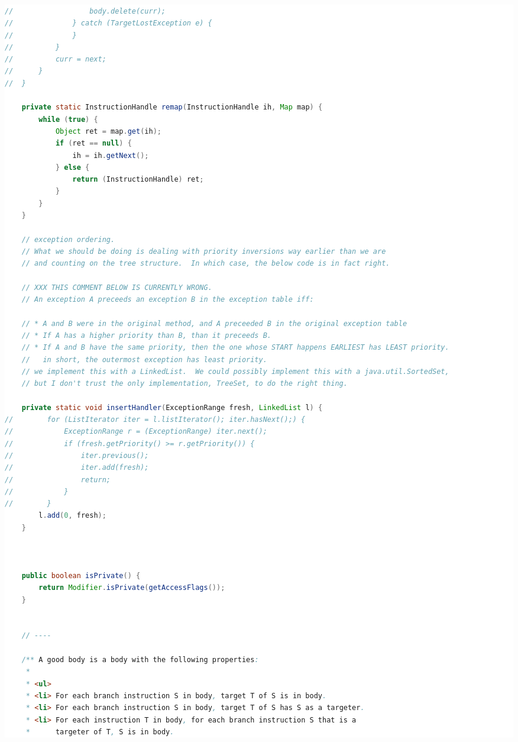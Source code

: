 ```java
//					body.delete(curr);
//				} catch (TargetLostException e) {
//				}
//    		}
//			curr = next;
//    	}
//	}

    private static InstructionHandle remap(InstructionHandle ih, Map map) {
        while (true) {
            Object ret = map.get(ih);
            if (ret == null) {
                ih = ih.getNext();
            } else {
                return (InstructionHandle) ret;
            }
        }
    }

    // exception ordering.
    // What we should be doing is dealing with priority inversions way earlier than we are
    // and counting on the tree structure.  In which case, the below code is in fact right.
    
    // XXX THIS COMMENT BELOW IS CURRENTLY WRONG. 
    // An exception A preceeds an exception B in the exception table iff:
    
    // * A and B were in the original method, and A preceeded B in the original exception table
    // * If A has a higher priority than B, than it preceeds B.
    // * If A and B have the same priority, then the one whose START happens EARLIEST has LEAST priority.
    //   in short, the outermost exception has least priority.
    // we implement this with a LinkedList.  We could possibly implement this with a java.util.SortedSet,
    // but I don't trust the only implementation, TreeSet, to do the right thing.
    
    private static void insertHandler(ExceptionRange fresh, LinkedList l) {
//        for (ListIterator iter = l.listIterator(); iter.hasNext();) {
//            ExceptionRange r = (ExceptionRange) iter.next();
//            if (fresh.getPriority() >= r.getPriority()) {
//                iter.previous();
//                iter.add(fresh);
//                return;
//            }            
//        }
        l.add(0, fresh);        
    }    



    public boolean isPrivate() {
        return Modifier.isPrivate(getAccessFlags());
    }


	// ----
	
	/** A good body is a body with the following properties:
	 *
	 * <ul>
	 * <li> For each branch instruction S in body, target T of S is in body.
	 * <li> For each branch instruction S in body, target T of S has S as a targeter.
	 * <li> For each instruction T in body, for each branch instruction S that is a 
	 *      targeter of T, S is in body.
```